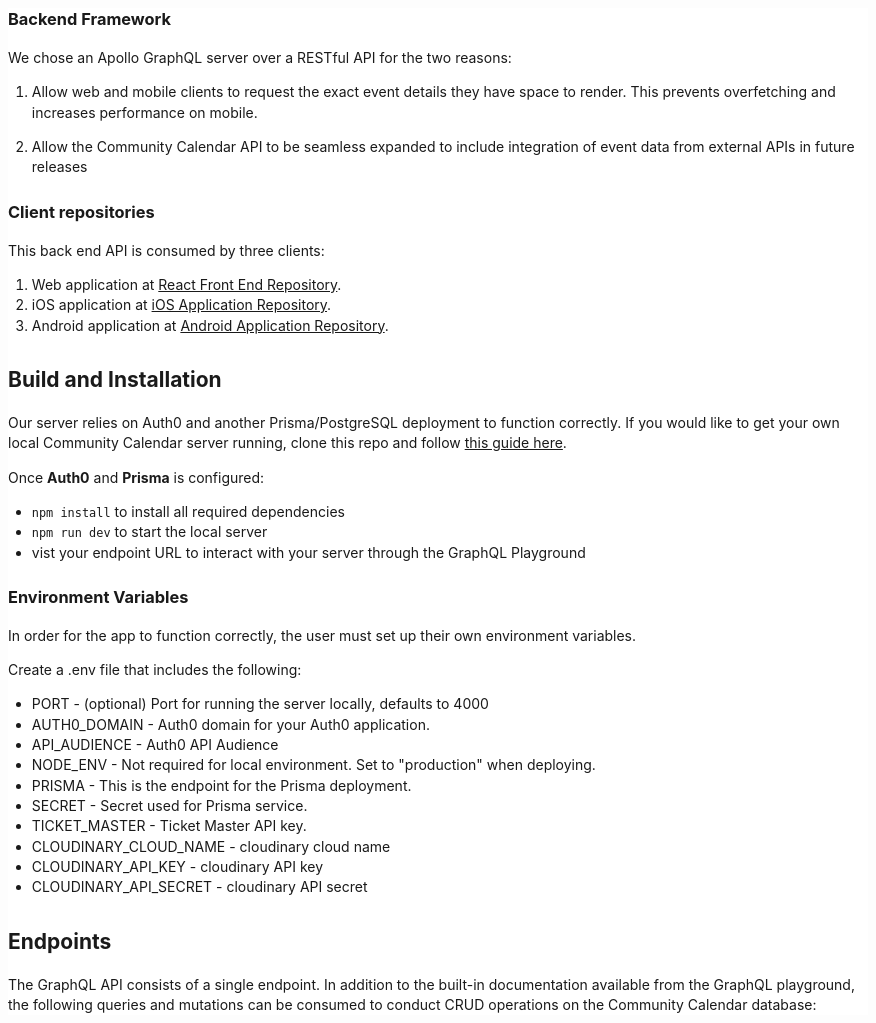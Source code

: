 ### Backend Framework

We chose an Apollo GraphQL server over a RESTful API for the two reasons:

1. Allow web and mobile clients to request the exact event details they have space to render. This prevents overfetching and increases performance on mobile.

2. Allow the Community Calendar API to be seamless expanded to include integration of event data from external APIs in future releases

### Client repositories

This back end API is consumed by three clients:

1. Web application at [React Front End Repository](https://github.com/Lambda-School-Labs/community-calendar-fe).
2. iOS application at [iOS Application Repository](https://github.com/Lambda-School-Labs/community-calendar-ios).
3. Android application at [Android Application Repository](https://github.com/Lambda-School-Labs/community-calendar-android).

## Build and Installation

Our server relies on Auth0 and another Prisma/PostgreSQL deployment to function correctly. If you would like to get your own local Community Calendar server running, clone this repo and follow [this guide here](https://github.com/Lambda-School-Labs/community-calendar-be/blob/master/notes/prisma_auth0.md).

Once **Auth0** and **Prisma** is configured:

- `npm install` to install all required dependencies
- `npm run dev` to start the local server
- vist your endpoint URL to interact with your server through the GraphQL Playground

### Environment Variables

In order for the app to function correctly, the user must set up their own environment variables.

Create a .env file that includes the following:

- PORT - (optional) Port for running the server locally, defaults to 4000
- AUTH0_DOMAIN - Auth0 domain for your Auth0 application.
- API_AUDIENCE - Auth0 API Audience
- NODE_ENV - Not required for local environment. Set to "production" when deploying.
- PRISMA - This is the endpoint for the Prisma deployment.
- SECRET - Secret used for Prisma service.
- TICKET_MASTER - Ticket Master API key.
- CLOUDINARY_CLOUD_NAME - cloudinary cloud name
- CLOUDINARY_API_KEY - cloudinary API key
- CLOUDINARY_API_SECRET - cloudinary API secret

## Endpoints

The GraphQL API consists of a single endpoint. In addition to the built-in documentation available from the GraphQL playground, the following queries and mutations can be consumed to conduct CRUD operations on the Community Calendar database:
